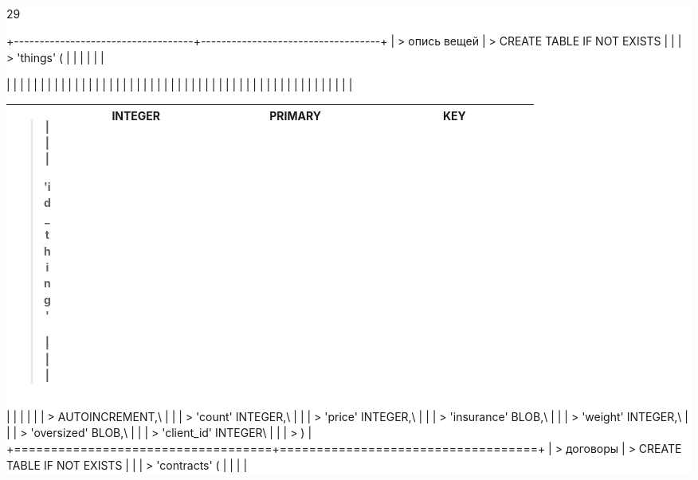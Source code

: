29

+-----------------------------------+-----------------------------------+
| > опись вещей                     | > CREATE TABLE IF NOT EXISTS      |
|                                   | > \'things\' (                    |
|                                   |                                   |
|                                   | <table>                           |
|                                   | <colgroup>                        |
|                                   | <col style="width: 25%" />        |
|                                   | <col style="width: 25%" />        |
|                                   | <col style="width: 25%" />        |
|                                   | <col style="width: 25%" />        |
|                                   | </colgroup>                       |
|                                   | <thead>                           |
|                                   | <tr class="header">               |
|                                   | <th><blockquote>                  |
|                                   | <p>'id_thing'</p>                 |
|                                   | </blockquote></th>                |
|                                   | <th>INTEGER</th>                  |
|                                   | <th>PRIMARY</th>                  |
|                                   | <th>KEY</th>                      |
|                                   | </tr>                             |
|                                   | </thead>                          |
|                                   | <tbody>                           |
|                                   | </tbody>                          |
|                                   | </table>                          |
|                                   |                                   |
|                                   | > AUTOINCREMENT,\                 |
|                                   | > \'count\' INTEGER,\             |
|                                   | > \'price\' INTEGER,\             |
|                                   | > \'insurance\' BLOB,\            |
|                                   | > \'weight\' INTEGER,\            |
|                                   | > \'oversized\' BLOB,\            |
|                                   | > \'client_id\' INTEGER\          |
|                                   | > )                               |
+===================================+===================================+
| > договоры                        | > CREATE TABLE IF NOT EXISTS      |
|                                   | > \'contracts\' (                 |
|                                   |                                   |